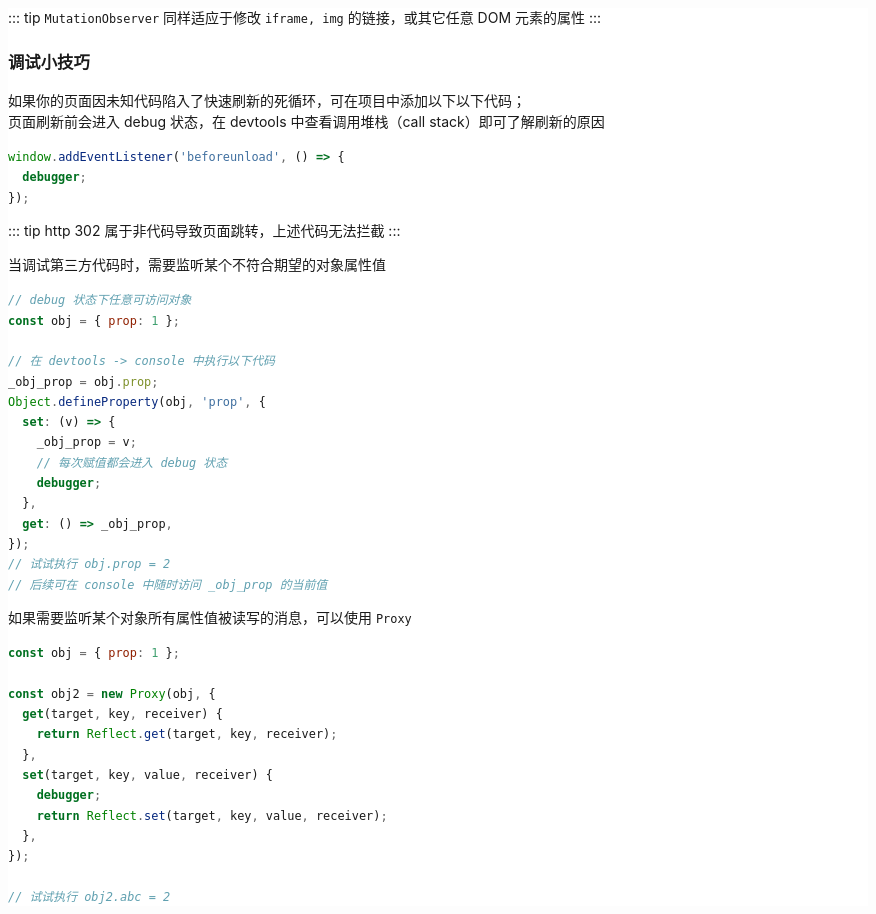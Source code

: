 ::: tip
`MutationObserver` 同样适应于修改 `iframe, img` 的链接，或其它任意 DOM 元素的属性
:::

### 调试小技巧

如果你的页面因未知代码陷入了快速刷新的死循环，可在项目中添加以下以下代码；  
页面刷新前会进入 debug 状态，在 devtools 中查看调用堆栈（call stack）即可了解刷新的原因

```js
window.addEventListener('beforeunload', () => {
  debugger;
});
```

::: tip
http 302 属于非代码导致页面跳转，上述代码无法拦截
:::

当调试第三方代码时，需要监听某个不符合期望的对象属性值

```js
// debug 状态下任意可访问对象
const obj = { prop: 1 };

// 在 devtools -> console 中执行以下代码
_obj_prop = obj.prop;
Object.defineProperty(obj, 'prop', {
  set: (v) => {
    _obj_prop = v;
    // 每次赋值都会进入 debug 状态
    debugger;
  },
  get: () => _obj_prop,
});
// 试试执行 obj.prop = 2
// 后续可在 console 中随时访问 _obj_prop 的当前值
```

如果需要监听某个对象所有属性值被读写的消息，可以使用 `Proxy`

```js
const obj = { prop: 1 };

const obj2 = new Proxy(obj, {
  get(target, key, receiver) {
    return Reflect.get(target, key, receiver);
  },
  set(target, key, value, receiver) {
    debugger;
    return Reflect.set(target, key, value, receiver);
  },
});

// 试试执行 obj2.abc = 2
```
